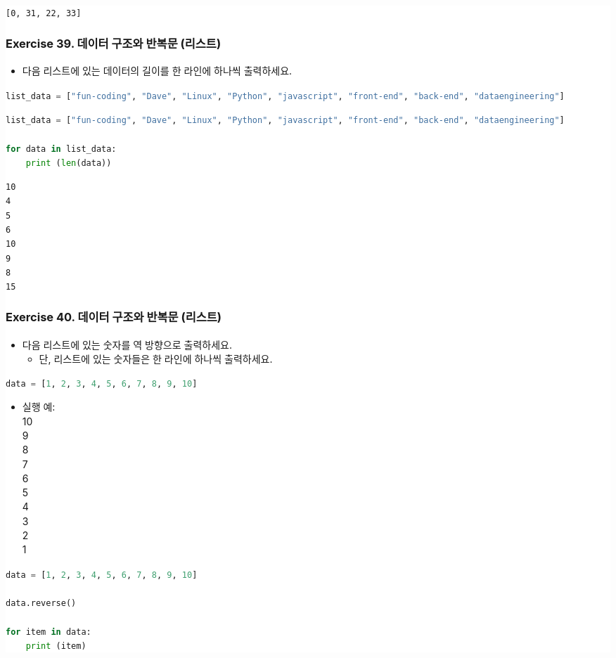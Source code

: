    [0, 31, 22, 33]
    

### Exercise 39.  데이터 구조와 반복문 (리스트)
* 다음 리스트에 있는 데이터의 길이를 한 라인에 하나씩 출력하세요.

```python
list_data = ["fun-coding", "Dave", "Linux", "Python", "javascript", "front-end", "back-end", "dataengineering"]
```


```python
list_data = ["fun-coding", "Dave", "Linux", "Python", "javascript", "front-end", "back-end", "dataengineering"]

for data in list_data:
    print (len(data))
```

    10
    4
    5
    6
    10
    9
    8
    15
    

### Exercise 40. 데이터 구조와 반복문 (리스트)
* 다음 리스트에 있는 숫자를 역 방향으로 출력하세요.
  - 단, 리스트에 있는 숫자들은 한 라인에 하나씩 출력하세요.
```python
data = [1, 2, 3, 4, 5, 6, 7, 8, 9, 10]
```
* 실행 예:<br>
10 <br>
9 <br>
8 <br>
7 <br>
6 <br>
5 <br>
4 <br>
3 <br>
2 <br>
1


```python
data = [1, 2, 3, 4, 5, 6, 7, 8, 9, 10]

data.reverse()

for item in data:
    print (item)

```
